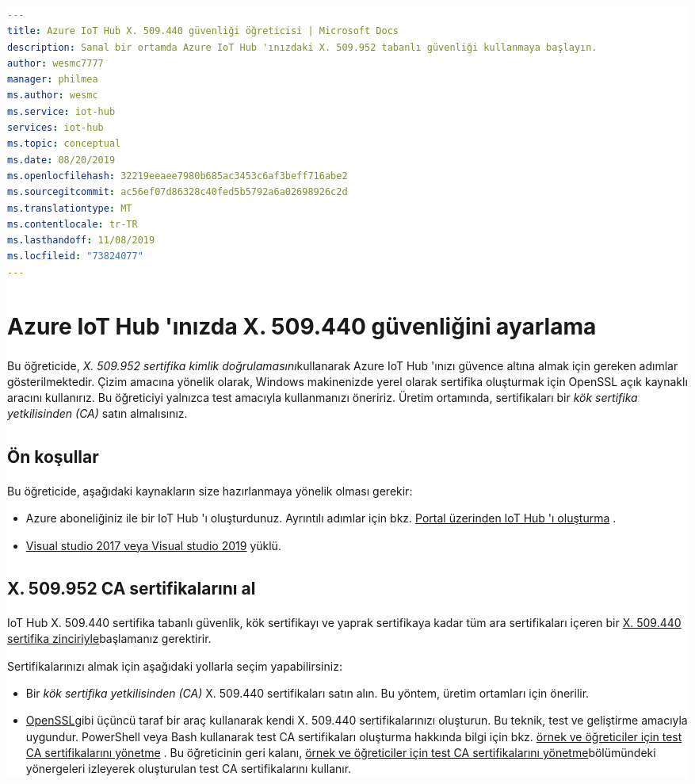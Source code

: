 ```yaml
---
title: Azure IoT Hub X. 509.440 güvenliği öğreticisi | Microsoft Docs
description: Sanal bir ortamda Azure IoT Hub 'ınızdaki X. 509.952 tabanlı güvenliği kullanmaya başlayın.
author: wesmc7777
manager: philmea
ms.author: wesmc
ms.service: iot-hub
services: iot-hub
ms.topic: conceptual
ms.date: 08/20/2019
ms.openlocfilehash: 32219eeaee7980b685ac3453c6af3beff716abe2
ms.sourcegitcommit: ac56ef07d86328c40fed5b5792a6a02698926c2d
ms.translationtype: MT
ms.contentlocale: tr-TR
ms.lasthandoff: 11/08/2019
ms.locfileid: "73824077"
---
```

# <a name="set-up-x509-security-in-your-azure-iot-hub"></a>Azure IoT Hub 'ınızda X. 509.440 güvenliğini ayarlama

Bu öğreticide, *X. 509.952 sertifika kimlik doğrulamasını*kullanarak Azure IoT Hub 'ınızı güvence altına almak için gereken adımlar gösterilmektedir. Çizim amacına yönelik olarak, Windows makinenizde yerel olarak sertifika oluşturmak için OpenSSL açık kaynaklı aracını kullanırız. Bu öğreticiyi yalnızca test amacıyla kullanmanızı öneririz. Üretim ortamında, sertifikaları bir *kök sertifika yetkilisinden (CA)* satın almalısınız.

## <a name="prerequisites"></a>Ön koşullar

Bu öğreticide, aşağıdaki kaynakların size hazırlanmaya yönelik olması gerekir:

* Azure aboneliğiniz ile bir IoT Hub 'ı oluşturdunuz. Ayrıntılı adımlar için bkz. [Portal üzerinden IoT Hub 'ı oluşturma](iot-hub-create-through-portal.md) .

* [Visual studio 2017 veya Visual studio 2019](https://www.visualstudio.com/vs/) yüklü.

## <a name="get-x509-ca-certificates"></a>X. 509.952 CA sertifikalarını al

IoT Hub X. 509.440 sertifika tabanlı güvenlik, kök sertifikayı ve yaprak sertifikaya kadar tüm ara sertifikaları içeren bir [X. 509.440 sertifika zinciriyle](https://en.wikipedia.org/wiki/X.509#Certificate_chains_and_cross-certification)başlamanız gerektirir.

Sertifikalarınızı almak için aşağıdaki yollarla seçim yapabilirsiniz:

* Bir *kök sertifika yetkilisinden (CA)* X. 509.440 sertifikaları satın alın. Bu yöntem, üretim ortamları için önerilir.

* [OpenSSL](https://www.openssl.org/)gibi üçüncü taraf bir araç kullanarak kendi X. 509.440 sertifikalarınızı oluşturun. Bu teknik, test ve geliştirme amacıyla uygundur. PowerShell veya Bash kullanarak test CA sertifikaları oluşturma hakkında bilgi için bkz. [örnek ve öğreticiler için test CA sertifikalarını yönetme](https://github.com/Azure/azure-iot-sdk-c/blob/master/tools/CACertificates/CACertificateOverview.md) . Bu öğreticinin geri kalanı, [örnek ve öğreticiler için test CA sertifikalarını yönetme](https://github.com/Azure/azure-iot-sdk-c/blob/master/tools/CACertificates/CACertificateOverview.md)bölümündeki yönergeleri izleyerek oluşturulan test CA sertifikalarını kullanır.
